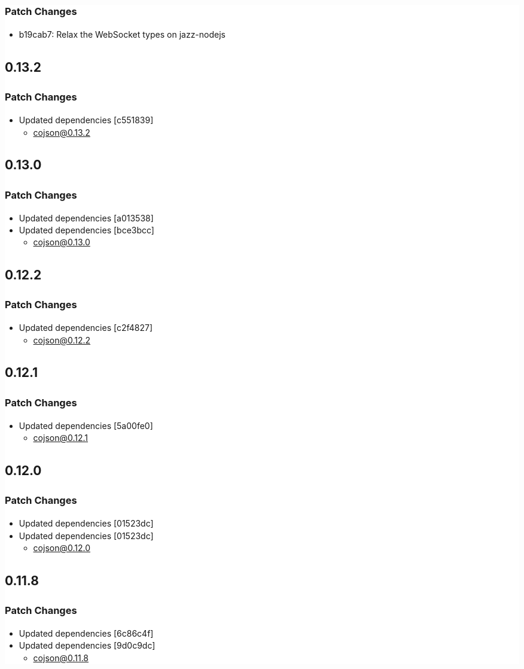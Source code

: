 ### Patch Changes

- b19cab7: Relax the WebSocket types on jazz-nodejs

## 0.13.2

### Patch Changes

- Updated dependencies [c551839]
  - cojson@0.13.2

## 0.13.0

### Patch Changes

- Updated dependencies [a013538]
- Updated dependencies [bce3bcc]
  - cojson@0.13.0

## 0.12.2

### Patch Changes

- Updated dependencies [c2f4827]
  - cojson@0.12.2

## 0.12.1

### Patch Changes

- Updated dependencies [5a00fe0]
  - cojson@0.12.1

## 0.12.0

### Patch Changes

- Updated dependencies [01523dc]
- Updated dependencies [01523dc]
  - cojson@0.12.0

## 0.11.8

### Patch Changes

- Updated dependencies [6c86c4f]
- Updated dependencies [9d0c9dc]
  - cojson@0.11.8

